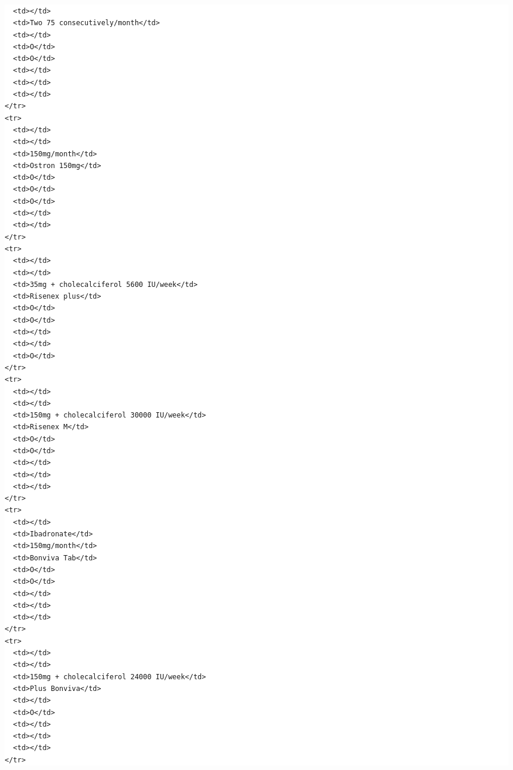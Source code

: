       <td></td>
      <td>Two 75 consecutively/month</td>
      <td></td>
      <td>O</td>
      <td>O</td>
      <td></td>
      <td></td>
      <td></td>
    </tr>
    <tr>
      <td></td>
      <td></td>
      <td>150mg/month</td>
      <td>Ostron 150mg</td>
      <td>O</td>
      <td>O</td>
      <td>O</td>
      <td></td>
      <td></td>
    </tr>
    <tr>
      <td></td>
      <td></td>
      <td>35mg + cholecalciferol 5600 IU/week</td>
      <td>Risenex plus</td>
      <td>O</td>
      <td>O</td>
      <td></td>
      <td></td>
      <td>O</td>
    </tr>
    <tr>
      <td></td>
      <td></td>
      <td>150mg + cholecalciferol 30000 IU/week</td>
      <td>Risenex M</td>
      <td>O</td>
      <td>O</td>
      <td></td>
      <td></td>
      <td></td>
    </tr>
    <tr>
      <td></td>
      <td>Ibadronate</td>
      <td>150mg/month</td>
      <td>Bonviva Tab</td>
      <td>O</td>
      <td>O</td>
      <td></td>
      <td></td>
      <td></td>
    </tr>
    <tr>
      <td></td>
      <td></td>
      <td>150mg + cholecalciferol 24000 IU/week</td>
      <td>Plus Bonviva</td>
      <td></td>
      <td>O</td>
      <td></td>
      <td></td>
      <td></td>
    </tr>